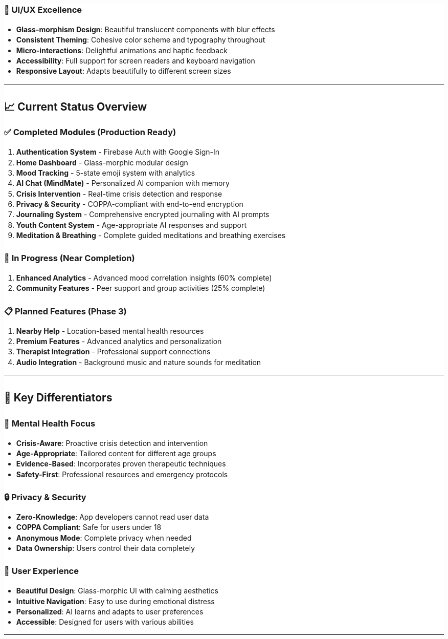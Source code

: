 ### 🎨 UI/UX Excellence
- **Glass-morphism Design**: Beautiful translucent components with blur effects
- **Consistent Theming**: Cohesive color scheme and typography throughout
- **Micro-interactions**: Delightful animations and haptic feedback
- **Accessibility**: Full support for screen readers and keyboard navigation
- **Responsive Layout**: Adapts beautifully to different screen sizes

---

## 📈 **Current Status Overview**

### ✅ **Completed Modules (Production Ready)**
1. **Authentication System** - Firebase Auth with Google Sign-In
2. **Home Dashboard** - Glass-morphic modular design
3. **Mood Tracking** - 5-state emoji system with analytics
4. **AI Chat (MindMate)** - Personalized AI companion with memory
5. **Crisis Intervention** - Real-time crisis detection and response
6. **Privacy & Security** - COPPA-compliant with end-to-end encryption
7. **Journaling System** - Comprehensive encrypted journaling with AI prompts
8. **Youth Content System** - Age-appropriate AI responses and support
9. **Meditation & Breathing** - Complete guided meditations and breathing exercises

### 🚧 **In Progress (Near Completion)**
1. **Enhanced Analytics** - Advanced mood correlation insights (60% complete)
2. **Community Features** - Peer support and group activities (25% complete)

### 📋 **Planned Features (Phase 3)**
1. **Nearby Help** - Location-based mental health resources
2. **Premium Features** - Advanced analytics and personalization
3. **Therapist Integration** - Professional support connections
4. **Audio Integration** - Background music and nature sounds for meditation

---

## 🎯 **Key Differentiators**

### 🧠 **Mental Health Focus**
- **Crisis-Aware**: Proactive crisis detection and intervention
- **Age-Appropriate**: Tailored content for different age groups
- **Evidence-Based**: Incorporates proven therapeutic techniques
- **Safety-First**: Professional resources and emergency protocols

### 🔒 **Privacy & Security**
- **Zero-Knowledge**: App developers cannot read user data
- **COPPA Compliant**: Safe for users under 18
- **Anonymous Mode**: Complete privacy when needed
- **Data Ownership**: Users control their data completely

### 🎨 **User Experience**
- **Beautiful Design**: Glass-morphic UI with calming aesthetics
- **Intuitive Navigation**: Easy to use during emotional distress
- **Personalized**: AI learns and adapts to user preferences
- **Accessible**: Designed for users with various abilities

---